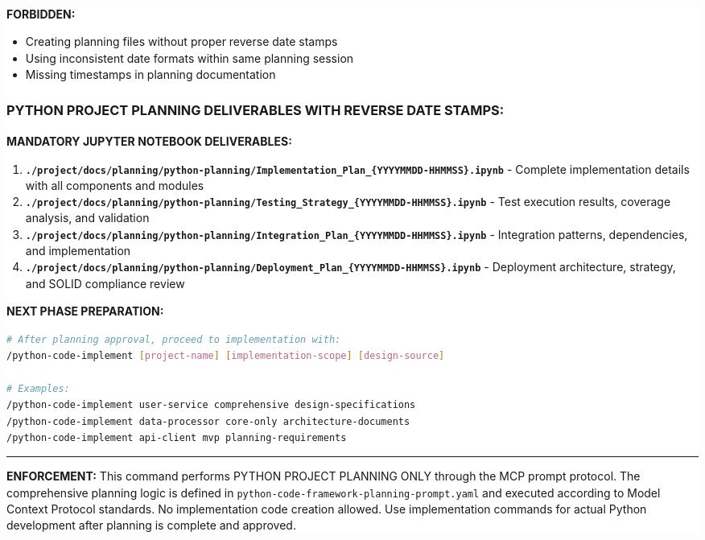 **FORBIDDEN:**

- Creating planning files without proper reverse date stamps
- Using inconsistent date formats within same planning session
- Missing timestamps in planning documentation

### **PYTHON PROJECT PLANNING DELIVERABLES WITH REVERSE DATE STAMPS:**

**MANDATORY JUPYTER NOTEBOOK DELIVERABLES:**

1. **`./project/docs/planning/python-planning/Implementation_Plan_{YYYYMMDD-HHMMSS}.ipynb`** - Complete implementation details with all components and modules
2. **`./project/docs/planning/python-planning/Testing_Strategy_{YYYYMMDD-HHMMSS}.ipynb`** - Test execution results, coverage analysis, and validation
3. **`./project/docs/planning/python-planning/Integration_Plan_{YYYYMMDD-HHMMSS}.ipynb`** - Integration patterns, dependencies, and implementation
4. **`./project/docs/planning/python-planning/Deployment_Plan_{YYYYMMDD-HHMMSS}.ipynb`** - Deployment architecture, strategy, and SOLID compliance review


**NEXT PHASE PREPARATION:**

```bash
# After planning approval, proceed to implementation with:
/python-code-implement [project-name] [implementation-scope] [design-source]

# Examples:
/python-code-implement user-service comprehensive design-specifications
/python-code-implement data-processor core-only architecture-documents
/python-code-implement api-client mvp planning-requirements
```

---

**ENFORCEMENT:** This command performs PYTHON PROJECT PLANNING ONLY through the MCP prompt protocol. The comprehensive planning logic is defined in `python-code-framework-planning-prompt.yaml` and executed according to Model Context Protocol standards. No implementation code creation allowed. Use implementation commands for actual Python development after planning is complete and approved.